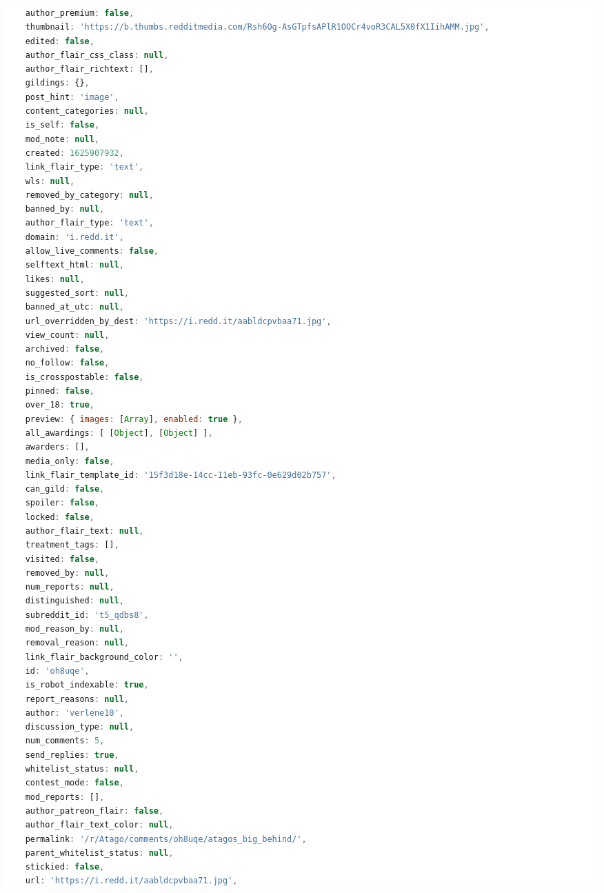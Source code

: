 ```js
    author_premium: false,
    thumbnail: 'https://b.thumbs.redditmedia.com/Rsh6Og-AsGTpfsAPlR1OOCr4voR3CAL5X0fX1IihAMM.jpg',
    edited: false,
    author_flair_css_class: null,
    author_flair_richtext: [],
    gildings: {},
    post_hint: 'image',
    content_categories: null,
    is_self: false,
    mod_note: null,
    created: 1625907932,
    link_flair_type: 'text',
    wls: null,
    removed_by_category: null,
    banned_by: null,
    author_flair_type: 'text',
    domain: 'i.redd.it',
    allow_live_comments: false,
    selftext_html: null,
    likes: null,
    suggested_sort: null,
    banned_at_utc: null,
    url_overridden_by_dest: 'https://i.redd.it/aabldcpvbaa71.jpg',
    view_count: null,
    archived: false,
    no_follow: false,
    is_crosspostable: false,
    pinned: false,
    over_18: true,
    preview: { images: [Array], enabled: true },
    all_awardings: [ [Object], [Object] ],
    awarders: [],
    media_only: false,
    link_flair_template_id: '15f3d18e-14cc-11eb-93fc-0e629d02b757',
    can_gild: false,
    spoiler: false,
    locked: false,
    author_flair_text: null,
    treatment_tags: [],
    visited: false,
    removed_by: null,
    num_reports: null,
    distinguished: null,
    subreddit_id: 't5_qdbs8',
    mod_reason_by: null,
    removal_reason: null,
    link_flair_background_color: '',
    id: 'oh8uqe',
    is_robot_indexable: true,
    report_reasons: null,
    author: 'verlene10',
    discussion_type: null,
    num_comments: 5,
    send_replies: true,
    whitelist_status: null,
    contest_mode: false,
    mod_reports: [],
    author_patreon_flair: false,
    author_flair_text_color: null,
    permalink: '/r/Atago/comments/oh8uqe/atagos_big_behind/',
    parent_whitelist_status: null,
    stickied: false,
    url: 'https://i.redd.it/aabldcpvbaa71.jpg',
```